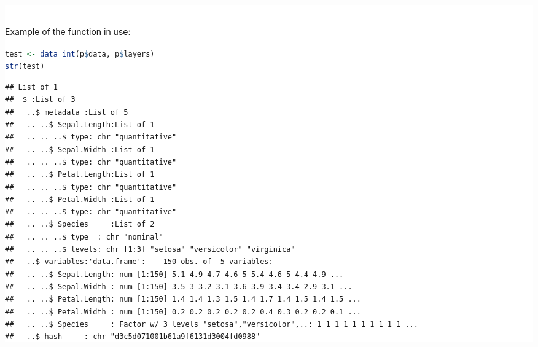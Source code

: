 <br/>

Example of the function in use:

``` r
test <- data_int(p$data, p$layers)
str(test)
```

    ## List of 1
    ##  $ :List of 3
    ##   ..$ metadata :List of 5
    ##   .. ..$ Sepal.Length:List of 1
    ##   .. .. ..$ type: chr "quantitative"
    ##   .. ..$ Sepal.Width :List of 1
    ##   .. .. ..$ type: chr "quantitative"
    ##   .. ..$ Petal.Length:List of 1
    ##   .. .. ..$ type: chr "quantitative"
    ##   .. ..$ Petal.Width :List of 1
    ##   .. .. ..$ type: chr "quantitative"
    ##   .. ..$ Species     :List of 2
    ##   .. .. ..$ type  : chr "nominal"
    ##   .. .. ..$ levels: chr [1:3] "setosa" "versicolor" "virginica"
    ##   ..$ variables:'data.frame':    150 obs. of  5 variables:
    ##   .. ..$ Sepal.Length: num [1:150] 5.1 4.9 4.7 4.6 5 5.4 4.6 5 4.4 4.9 ...
    ##   .. ..$ Sepal.Width : num [1:150] 3.5 3 3.2 3.1 3.6 3.9 3.4 3.4 2.9 3.1 ...
    ##   .. ..$ Petal.Length: num [1:150] 1.4 1.4 1.3 1.5 1.4 1.7 1.4 1.5 1.4 1.5 ...
    ##   .. ..$ Petal.Width : num [1:150] 0.2 0.2 0.2 0.2 0.2 0.4 0.3 0.2 0.2 0.1 ...
    ##   .. ..$ Species     : Factor w/ 3 levels "setosa","versicolor",..: 1 1 1 1 1 1 1 1 1 1 ...
    ##   ..$ hash     : chr "d3c5d071001b61a9f6131d3004fd0988"

